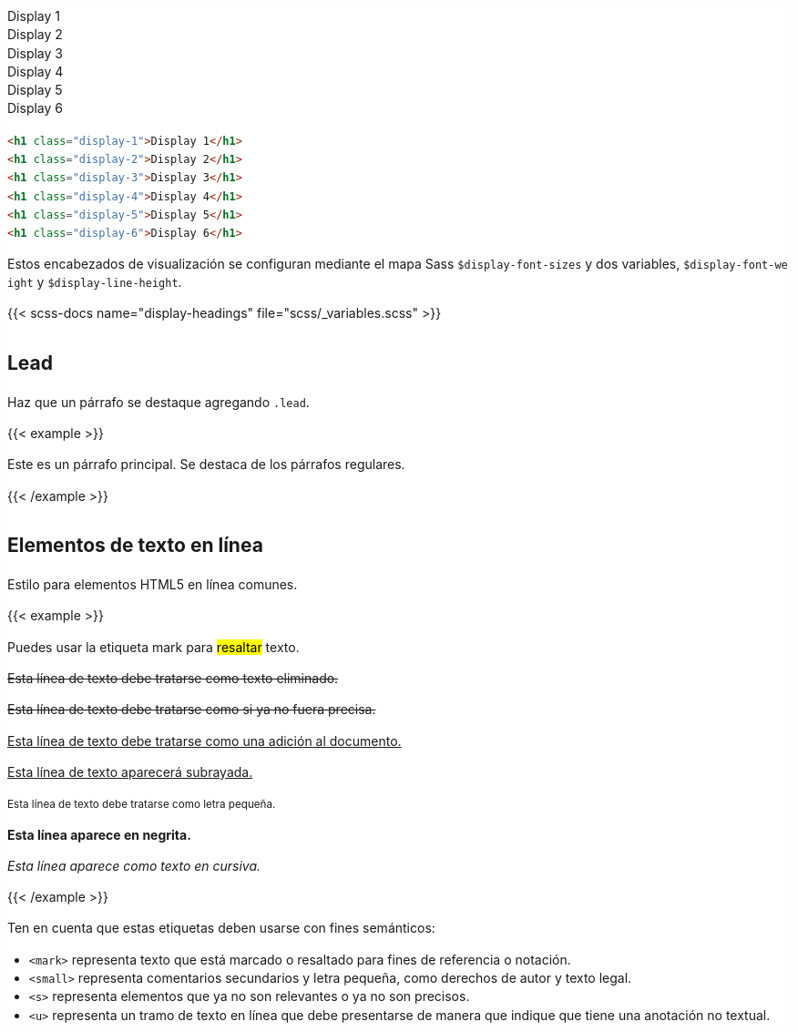 <div class="bd-example">
  <div class="display-1 pb-3 mb-3 border-bottom">Display 1</div>
  <div class="display-2 pb-3 mb-3 border-bottom">Display 2</div>
  <div class="display-3 pb-3 mb-3 border-bottom">Display 3</div>
  <div class="display-4 pb-3 mb-3 border-bottom">Display 4</div>
  <div class="display-5 pb-3 mb-3 border-bottom">Display 5</div>
  <div class="display-6">Display 6</div>
</div>

```html
<h1 class="display-1">Display 1</h1>
<h1 class="display-2">Display 2</h1>
<h1 class="display-3">Display 3</h1>
<h1 class="display-4">Display 4</h1>
<h1 class="display-5">Display 5</h1>
<h1 class="display-6">Display 6</h1>
```

Estos encabezados de visualización se configuran mediante el mapa Sass `$display-font-sizes` y dos variables, `$display-font-weight` y `$display-line-height`.

{{< scss-docs name="display-headings" file="scss/_variables.scss" >}}

## Lead

Haz que un párrafo se destaque agregando `.lead`.

{{< example >}}
<p class="lead">
  Este es un párrafo principal. Se destaca de los párrafos regulares.
</p>
{{< /example >}}

## Elementos de texto en línea

Estilo para elementos HTML5 en línea comunes.

{{< example >}}
<p>Puedes usar la etiqueta mark para <mark>resaltar</mark> texto.</p>
<p><del>Esta línea de texto debe tratarse como texto eliminado.</del></p>
<p><s>Esta línea de texto debe tratarse como si ya no fuera precisa.</s></p>
<p><ins>Esta línea de texto debe tratarse como una adición al documento.</ins></p>
<p><u>Esta línea de texto aparecerá subrayada.</u></p>
<p><small>Esta línea de texto debe tratarse como letra pequeña.</small></p>
<p><strong>Esta línea aparece en negrita.</strong></p>
<p><em>Esta línea aparece como texto en cursiva.</em></p>
{{< /example >}}

Ten en cuenta que estas etiquetas deben usarse con fines semánticos:

- `<mark>` representa texto que está marcado o resaltado para fines de referencia o notación.
- `<small>` representa comentarios secundarios y letra pequeña, como derechos de autor y texto legal.
- `<s>` representa elementos que ya no son relevantes o ya no son precisos.
- `<u>` representa un tramo de texto en línea que debe presentarse de manera que indique que tiene una anotación no textual.
